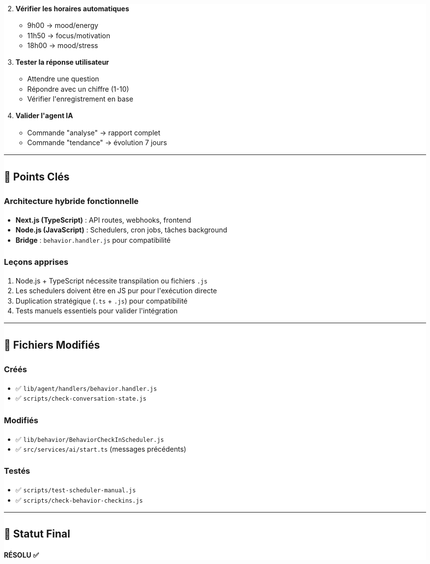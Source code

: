 2. **Vérifier les horaires automatiques**
   - 9h00 → mood/energy
   - 11h50 → focus/motivation  
   - 18h00 → mood/stress

3. **Tester la réponse utilisateur**
   - Attendre une question
   - Répondre avec un chiffre (1-10)
   - Vérifier l'enregistrement en base

4. **Valider l'agent IA**
   - Commande "analyse" → rapport complet
   - Commande "tendance" → évolution 7 jours

---

## 🔑 Points Clés

### Architecture hybride fonctionnelle
- **Next.js (TypeScript)** : API routes, webhooks, frontend
- **Node.js (JavaScript)** : Schedulers, cron jobs, tâches background
- **Bridge** : `behavior.handler.js` pour compatibilité

### Leçons apprises
1. Node.js + TypeScript nécessite transpilation ou fichiers `.js`
2. Les schedulers doivent être en JS pur pour l'exécution directe
3. Duplication stratégique (`.ts` + `.js`) pour compatibilité
4. Tests manuels essentiels pour valider l'intégration

---

## 📝 Fichiers Modifiés

### Créés
- ✅ `lib/agent/handlers/behavior.handler.js`
- ✅ `scripts/check-conversation-state.js`

### Modifiés
- ✅ `lib/behavior/BehaviorCheckInScheduler.js`
- ✅ `src/services/ai/start.ts` (messages précédents)

### Testés
- ✅ `scripts/test-scheduler-manual.js`
- ✅ `scripts/check-behavior-checkins.js`

---

## 🎉 Statut Final

**RÉSOLU ✅**
